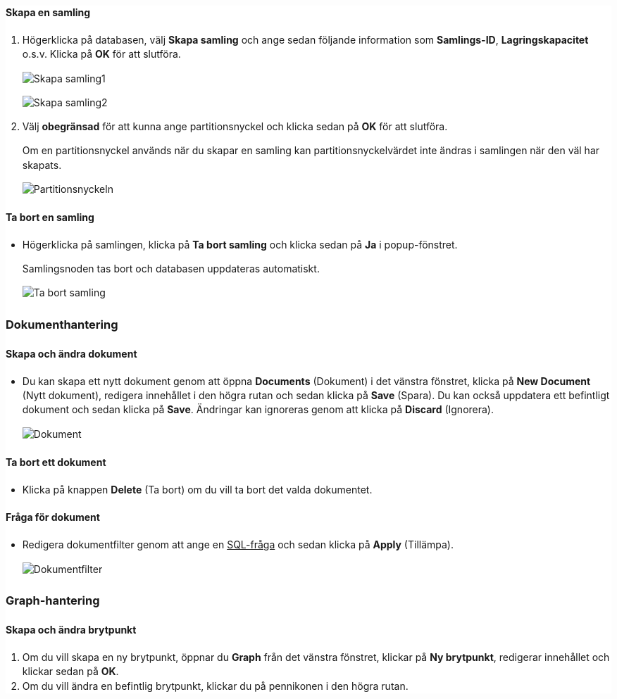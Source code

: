 #### <a name="create-a-collection"></a>Skapa en samling
1. Högerklicka på databasen, välj **Skapa samling** och ange sedan följande information som **Samlings-ID**, **Lagringskapacitet** o.s.v. Klicka på **OK** för att slutföra. 

    ![Skapa samling1](./media/storage-explorer/create-collection.png)

    ![Skapa samling2](./media/storage-explorer/create-collection2.png) 

2. Välj **obegränsad** för att kunna ange partitionsnyckel och klicka sedan på **OK** för att slutföra.

    Om en partitionsnyckel används när du skapar en samling kan partitionsnyckelvärdet inte ändras i samlingen när den väl har skapats.

    ![Partitionsnyckeln](./media/storage-explorer/partitionkey.png)

#### <a name="delete-a-collection"></a>Ta bort en samling
- Högerklicka på samlingen, klicka på **Ta bort samling** och klicka sedan på **Ja** i popup-fönstret. 

    Samlingsnoden tas bort och databasen uppdateras automatiskt.

    ![Ta bort samling](./media/storage-explorer/delete-collection.png) 

### <a name="document-management"></a>Dokumenthantering

#### <a name="create-and-modify-documents"></a>Skapa och ändra dokument
- Du kan skapa ett nytt dokument genom att öppna **Documents** (Dokument) i det vänstra fönstret, klicka på **New Document** (Nytt dokument), redigera innehållet i den högra rutan och sedan klicka på **Save** (Spara). Du kan också uppdatera ett befintligt dokument och sedan klicka på **Save**. Ändringar kan ignoreras genom att klicka på **Discard** (Ignorera).

    ![Dokument](./media/storage-explorer/document.png)

#### <a name="delete-a-document"></a>Ta bort ett dokument
- Klicka på knappen **Delete** (Ta bort) om du vill ta bort det valda dokumentet.

#### <a name="query-for-documents"></a>Fråga för dokument
- Redigera dokumentfilter genom att ange en [SQL-fråga](sql-api-sql-query.md) och sedan klicka på **Apply** (Tillämpa).

    ![Dokumentfilter](./media/storage-explorer/document-filter.png)



### <a name="graph-management"></a>Graph-hantering

#### <a name="create-and-modify-vertex"></a>Skapa och ändra brytpunkt
1. Om du vill skapa en ny brytpunkt, öppnar du **Graph** från det vänstra fönstret, klickar på **Ny brytpunkt**, redigerar innehållet och klickar sedan på **OK**.    
2. Om du vill ändra en befintlig brytpunkt, klickar du på pennikonen i den högra rutan.   
